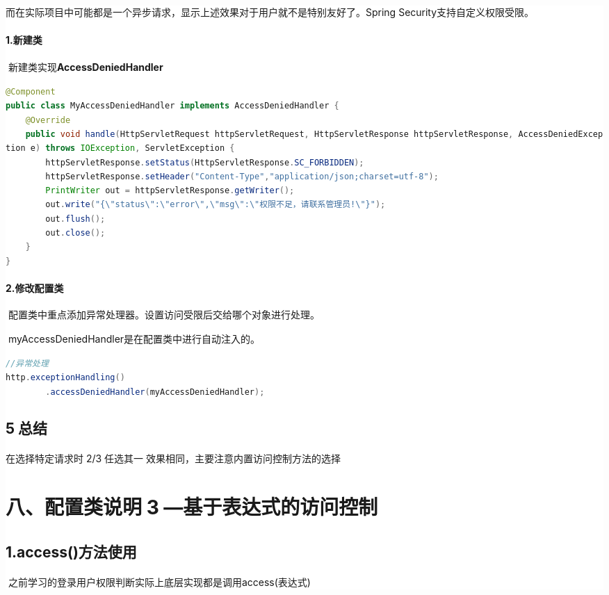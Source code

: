 
​	而在实际项目中可能都是一个异步请求，显示上述效果对于用户就不是特别友好了。Spring Security支持自定义权限受限。

#### 1.新建类

​	新建类实现**AccessDeniedHandler**

```java
@Component
public class MyAccessDeniedHandler implements AccessDeniedHandler {
    @Override
    public void handle(HttpServletRequest httpServletRequest, HttpServletResponse httpServletResponse, AccessDeniedException e) throws IOException, ServletException {
        httpServletResponse.setStatus(HttpServletResponse.SC_FORBIDDEN);
        httpServletResponse.setHeader("Content-Type","application/json;charset=utf-8");
        PrintWriter out = httpServletResponse.getWriter();
        out.write("{\"status\":\"error\",\"msg\":\"权限不足，请联系管理员!\"}");
        out.flush();
        out.close();
    }
}
```

#### 2.修改配置类

​	配置类中重点添加异常处理器。设置访问受限后交给哪个对象进行处理。

​	myAccessDeniedHandler是在配置类中进行自动注入的。

```java
//异常处理
http.exceptionHandling()
        .accessDeniedHandler(myAccessDeniedHandler);
```



## 5 总结

在选择特定请求时 2/3 任选其一 效果相同，主要注意内置访问控制方法的选择





# 八、配置类说明 3 —基于表达式的访问控制

## 1.access()方法使用

​	之前学习的登录用户权限判断实际上底层实现都是调用access(表达式)
